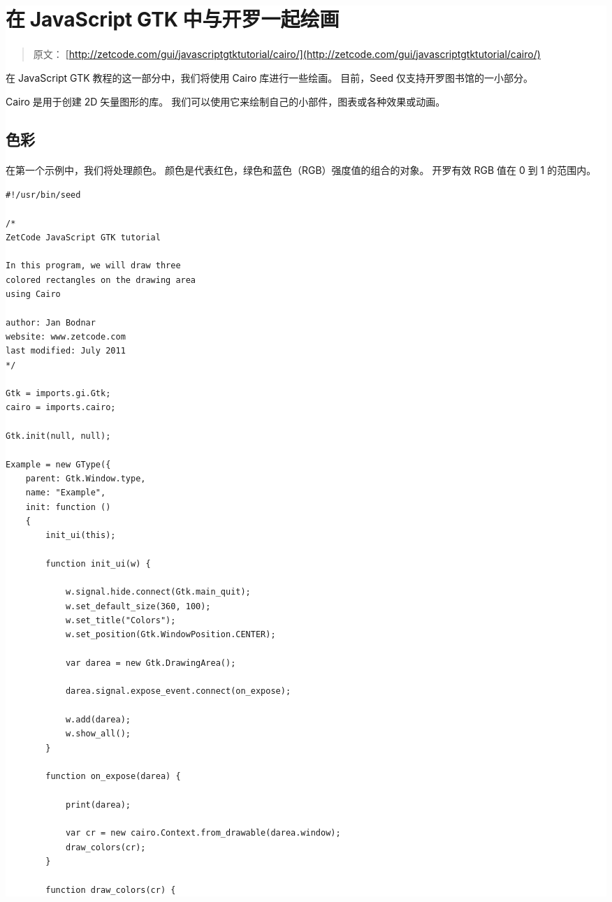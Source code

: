 # 在 JavaScript GTK 中与开罗一起绘画

> 原文： [http://zetcode.com/gui/javascriptgtktutorial/cairo/](http://zetcode.com/gui/javascriptgtktutorial/cairo/)

在 JavaScript GTK 教程的这一部分中，我们将使用 Cairo 库进行一些绘画。 目前，Seed 仅支持开罗图书馆的一小部分。

Cairo 是用于创建 2D 矢量图形的库。 我们可以使用它来绘制自己的小部件，图表或各种效果或动画。

## 色彩

在第一个示例中，我们将处理颜色。 颜色是代表红色，绿色和蓝色（RGB）强度值的组合的对象。 开罗有效 RGB 值在 0 到 1 的范围内。

```
#!/usr/bin/seed

/*
ZetCode JavaScript GTK tutorial

In this program, we will draw three
colored rectangles on the drawing area
using Cairo

author: Jan Bodnar
website: www.zetcode.com
last modified: July 2011
*/

Gtk = imports.gi.Gtk;
cairo = imports.cairo;

Gtk.init(null, null);

Example = new GType({
    parent: Gtk.Window.type,
    name: "Example",
    init: function ()
    {
        init_ui(this);       

        function init_ui(w) {

            w.signal.hide.connect(Gtk.main_quit);
            w.set_default_size(360, 100);
            w.set_title("Colors");
            w.set_position(Gtk.WindowPosition.CENTER);           

            var darea = new Gtk.DrawingArea();

            darea.signal.expose_event.connect(on_expose);

            w.add(darea);          
            w.show_all(); 
        }

        function on_expose(darea) {

            print(darea);

            var cr = new cairo.Context.from_drawable(darea.window);
            draw_colors(cr);
        }

        function draw_colors(cr) {
```